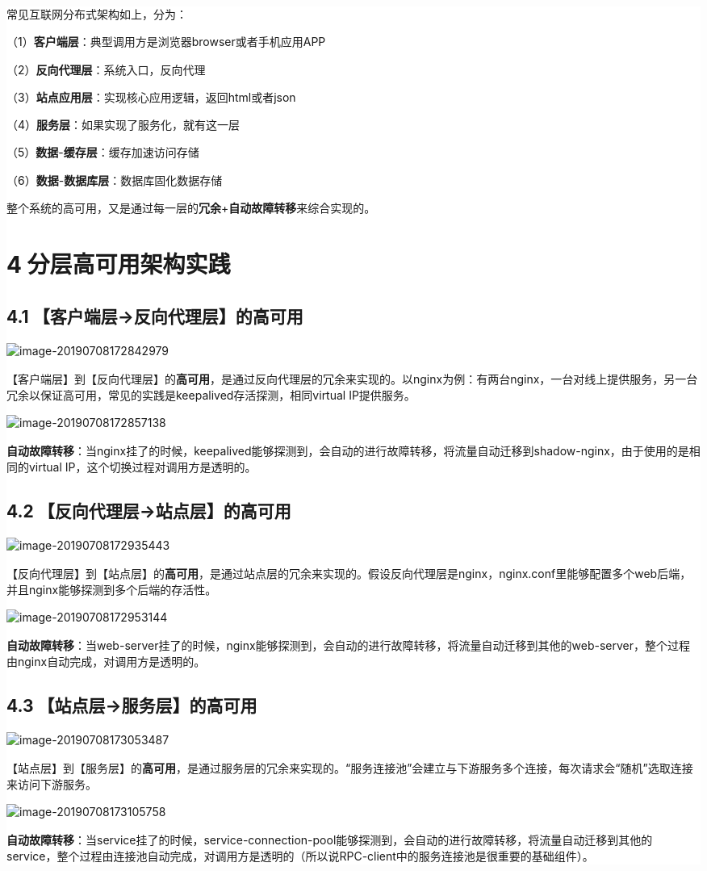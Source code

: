 常见互联网分布式架构如上，分为：

（1）**客户端层**：典型调用方是浏览器browser或者手机应用APP

（2）**反向代理层**：系统入口，反向代理

（3）**站点应用层**：实现核心应用逻辑，返回html或者json

（4）**服务层**：如果实现了服务化，就有这一层

（5）**数据**-**缓存层**：缓存加速访问存储

（6）**数据**-**数据库层**：数据库固化数据存储

整个系统的高可用，又是通过每一层的**冗余**+**自动故障转移**来综合实现的。



# 4  分层高可用架构实践

## 4.1 【客户端层->反向代理层】的高可用

![image-20190708172842979](http://ww2.sinaimg.cn/large/006tNc79ly1g4skqpj4svj30an03dgm8.jpg)

【客户端层】到【反向代理层】的**高可用**，是通过反向代理层的冗余来实现的。以nginx为例：有两台nginx，一台对线上提供服务，另一台冗余以保证高可用，常见的实践是keepalived存活探测，相同virtual IP提供服务。

![image-20190708172857138](http://ww3.sinaimg.cn/large/006tNc79ly1g4skqqhybzj30ab03ljrw.jpg)

**自动故障转移**：当nginx挂了的时候，keepalived能够探测到，会自动的进行故障转移，将流量自动迁移到shadow-nginx，由于使用的是相同的virtual IP，这个切换过程对调用方是透明的。



## 4.2 【反向代理层->站点层】的高可用

![image-20190708172935443](http://ww1.sinaimg.cn/large/006tNc79ly1g4skqr1uuxj307m04gjs1.jpg)

【反向代理层】到【站点层】的**高可用**，是通过站点层的冗余来实现的。假设反向代理层是nginx，nginx.conf里能够配置多个web后端，并且nginx能够探测到多个后端的存活性。

![image-20190708172953144](http://ww4.sinaimg.cn/large/006tNc79ly1g4skqrem62j308o04uaap.jpg)

**自动故障转移**：当web-server挂了的时候，nginx能够探测到，会自动的进行故障转移，将流量自动迁移到其他的web-server，整个过程由nginx自动完成，对调用方是透明的。



## 4.3 【站点层->服务层】的高可用

![image-20190708173053487](http://ww4.sinaimg.cn/large/006tNc79ly1g4skqrwjoyj307405o752.jpg)

【站点层】到【服务层】的**高可用**，是通过服务层的冗余来实现的。“服务连接池”会建立与下游服务多个连接，每次请求会“随机”选取连接来访问下游服务。

![image-20190708173105758](http://ww3.sinaimg.cn/large/006tNc79ly1g4skqsw98vj306p05odgh.jpg)

**自动故障转移**：当service挂了的时候，service-connection-pool能够探测到，会自动的进行故障转移，将流量自动迁移到其他的service，整个过程由连接池自动完成，对调用方是透明的（所以说RPC-client中的服务连接池是很重要的基础组件）。
